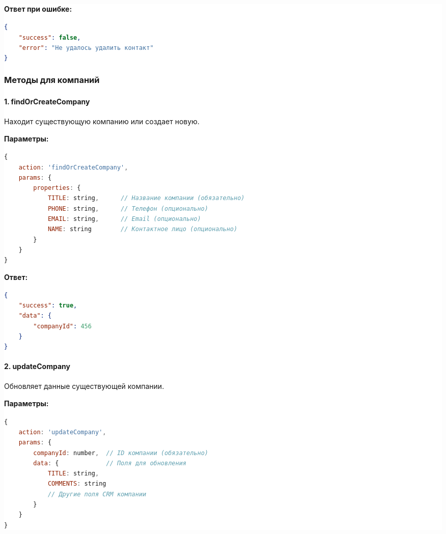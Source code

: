 **Ответ при ошибке:**
```json
{
    "success": false,
    "error": "Не удалось удалить контакт"
}
```

### Методы для компаний

#### 1. findOrCreateCompany

Находит существующую компанию или создает новую.

**Параметры:**
```javascript
{
    action: 'findOrCreateCompany',
    params: {
        properties: {
            TITLE: string,      // Название компании (обязательно)
            PHONE: string,      // Телефон (опционально)
            EMAIL: string,      // Email (опционально)
            NAME: string        // Контактное лицо (опционально)
        }
    }
}
```

**Ответ:**
```json
{
    "success": true,
    "data": {
        "companyId": 456
    }
}
```

#### 2. updateCompany

Обновляет данные существующей компании.

**Параметры:**
```javascript
{
    action: 'updateCompany',
    params: {
        companyId: number,  // ID компании (обязательно)
        data: {             // Поля для обновления
            TITLE: string,
            COMMENTS: string
            // Другие поля CRM компании
        }
    }
}
```
